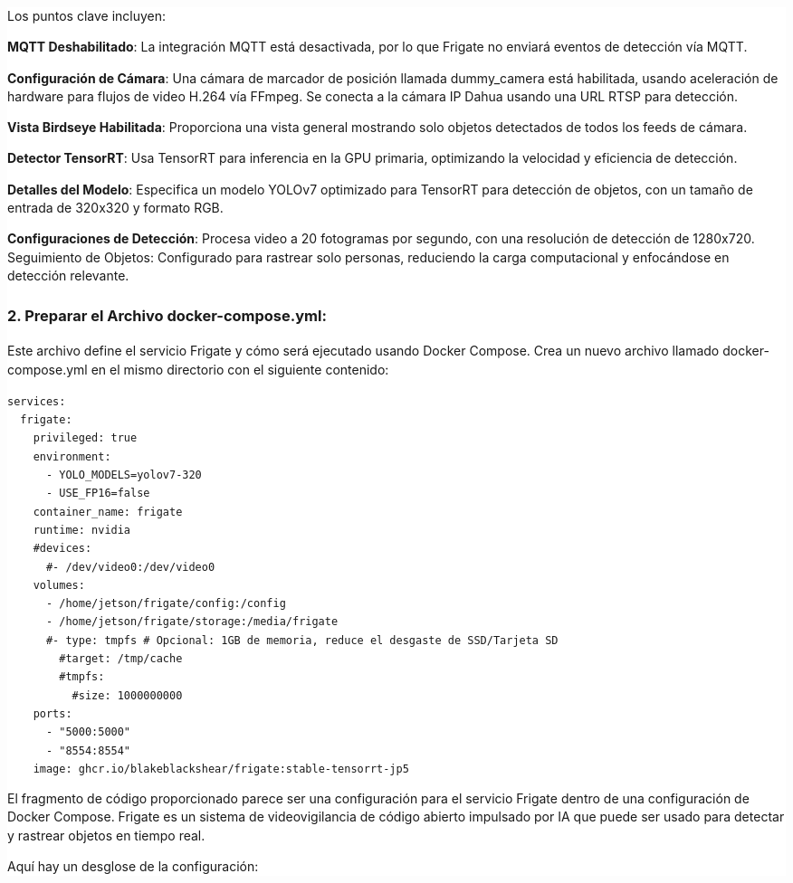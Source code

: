 Los puntos clave incluyen:

**MQTT Deshabilitado**: La integración MQTT está desactivada, por lo que Frigate no enviará eventos de detección vía MQTT.

**Configuración de Cámara**: Una cámara de marcador de posición llamada dummy_camera está habilitada, usando aceleración de hardware para flujos de video H.264 vía FFmpeg. Se conecta a la cámara IP Dahua usando una URL RTSP para detección.

**Vista Birdseye Habilitada**: Proporciona una vista general mostrando solo objetos detectados de todos los feeds de cámara.

**Detector TensorRT**: Usa TensorRT para inferencia en la GPU primaria, optimizando la velocidad y eficiencia de detección.

**Detalles del Modelo**: Especifica un modelo YOLOv7 optimizado para TensorRT para detección de objetos, con un tamaño de entrada de 320x320 y formato RGB.

**Configuraciones de Detección**: Procesa video a 20 fotogramas por segundo, con una resolución de detección de 1280x720.
Seguimiento de Objetos: Configurado para rastrear solo personas, reduciendo la carga computacional y enfocándose en detección relevante.

### 2. Preparar el Archivo docker-compose.yml:
Este archivo define el servicio Frigate y cómo será ejecutado usando Docker Compose. Crea un nuevo archivo llamado docker-compose.yml en el mismo directorio con el siguiente contenido:
```
services:
  frigate:
    privileged: true
    environment:
      - YOLO_MODELS=yolov7-320
      - USE_FP16=false
    container_name: frigate
    runtime: nvidia 
    #devices:
      #- /dev/video0:/dev/video0 
    volumes:
      - /home/jetson/frigate/config:/config
      - /home/jetson/frigate/storage:/media/frigate
      #- type: tmpfs # Opcional: 1GB de memoria, reduce el desgaste de SSD/Tarjeta SD
        #target: /tmp/cache
        #tmpfs:
          #size: 1000000000
    ports:
      - "5000:5000"
      - "8554:8554"
    image: ghcr.io/blakeblackshear/frigate:stable-tensorrt-jp5
```
El fragmento de código proporcionado parece ser una configuración para el servicio Frigate dentro de una configuración de Docker Compose. Frigate es un sistema de videovigilancia de código abierto impulsado por IA que puede ser usado para detectar y rastrear objetos en tiempo real.

Aquí hay un desglose de la configuración:

